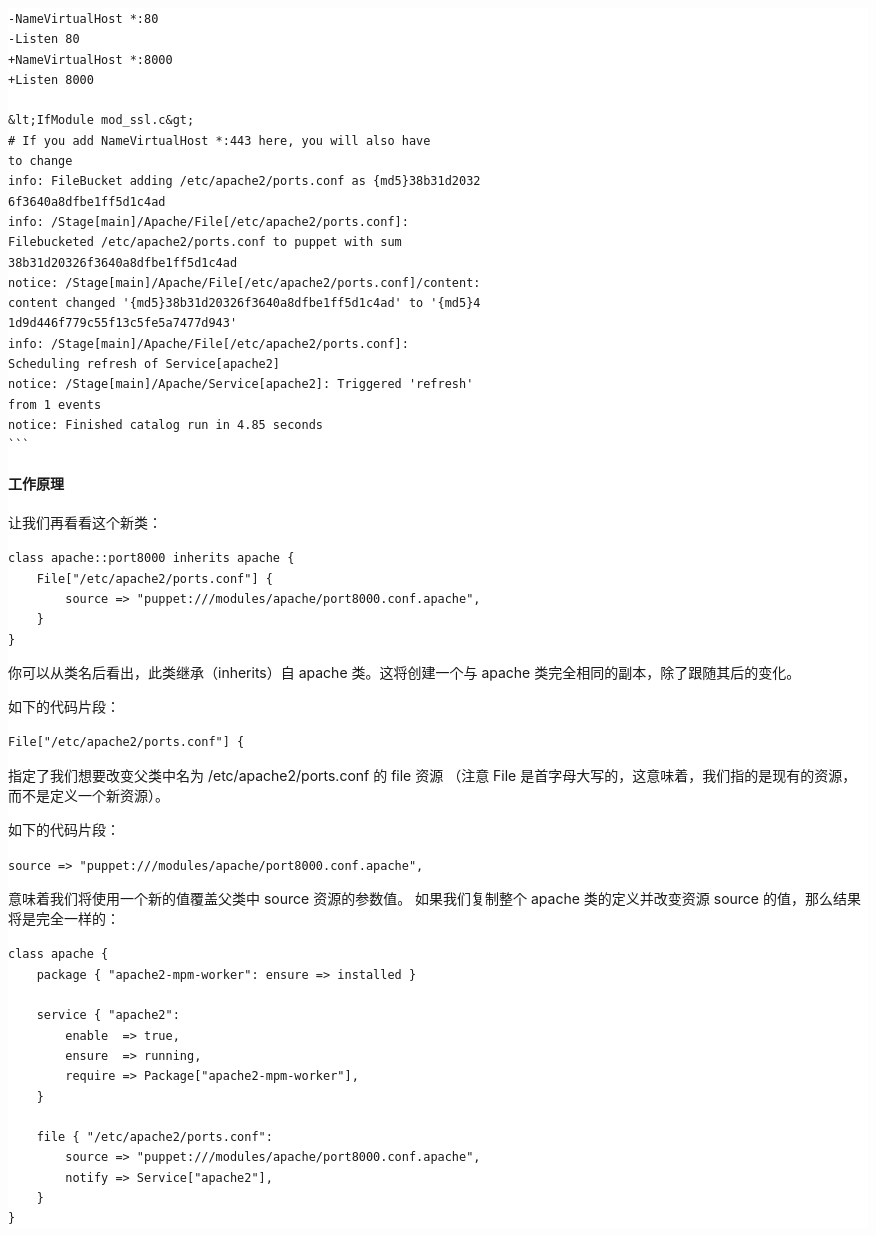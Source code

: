     -NameVirtualHost *:80
    -Listen 80
    +NameVirtualHost *:8000
    +Listen 8000

    &lt;IfModule mod_ssl.c&gt;
    # If you add NameVirtualHost *:443 here, you will also have
    to change
    info: FileBucket adding /etc/apache2/ports.conf as {md5}38b31d2032
    6f3640a8dfbe1ff5d1c4ad
    info: /Stage[main]/Apache/File[/etc/apache2/ports.conf]:
    Filebucketed /etc/apache2/ports.conf to puppet with sum
    38b31d20326f3640a8dfbe1ff5d1c4ad
    notice: /Stage[main]/Apache/File[/etc/apache2/ports.conf]/content:
    content changed '{md5}38b31d20326f3640a8dfbe1ff5d1c4ad' to '{md5}4
    1d9d446f779c55f13c5fe5a7477d943'
    info: /Stage[main]/Apache/File[/etc/apache2/ports.conf]:
    Scheduling refresh of Service[apache2]
    notice: /Stage[main]/Apache/Service[apache2]: Triggered 'refresh'
    from 1 events
    notice: Finished catalog run in 4.85 seconds 
    ```

#### 工作原理

让我们再看看这个新类：

```
class apache::port8000 inherits apache {
    File["/etc/apache2/ports.conf"] {
        source => "puppet:///modules/apache/port8000.conf.apache",
    }
} 
```

你可以从类名后看出，此类继承（inherits）自 apache 类。这将创建一个与 apache 类完全相同的副本，除了跟随其后的变化。

如下的代码片段：

```
File["/etc/apache2/ports.conf"] { 
```

指定了我们想要改变父类中名为 /etc/apache2/ports.conf 的 file 资源 （注意 File 是首字母大写的，这意味着，我们指的是现有的资源，而不是定义一个新资源）。

如下的代码片段：

```
source => "puppet:///modules/apache/port8000.conf.apache", 
```

意味着我们将使用一个新的值覆盖父类中 source 资源的参数值。 如果我们复制整个 apache 类的定义并改变资源 source 的值，那么结果将是完全一样的：

```
class apache {
    package { "apache2-mpm-worker": ensure => installed }

    service { "apache2":
        enable  => true,
        ensure  => running,
        require => Package["apache2-mpm-worker"],
    }

    file { "/etc/apache2/ports.conf":
        source => "puppet:///modules/apache/port8000.conf.apache",
        notify => Service["apache2"],
    }
} 
```